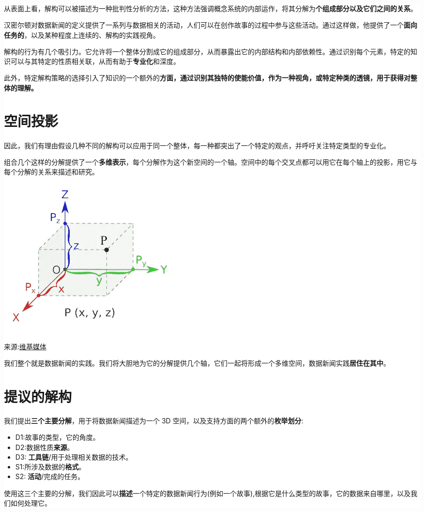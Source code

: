从表面上看，解构可以被描述为一种批判性分析的方法，这种方法强调概念系统的内部运作，将其分解为**个组成部分以及它们之间的关系**。

汉密尔顿对数据新闻的定义提供了一系列与数据相关的活动，人们可以在创作故事的过程中参与这些活动。通过这样做，他提供了一个**面向任务的**，以及某种程度上连续的、解构的实践视角。

解构的行为有几个吸引力。它允许将一个整体分割成它的组成部分，从而暴露出它的内部结构和内部依赖性。通过识别每个元素，特定的知识可以与其特定的性质相关联，从而有助于**专业化**和深度。

此外，特定解构策略的选择引入了知识的一个额外的**方面，通过识别其独特的使能价值，作为一种视角，或特定种类的透镜，用于获得对整体的理解。**

# 空间投影

因此，我们有理由假设几种不同的解构可以应用于同一个整体，每一种都突出了一个特定的观点，并呼吁关注特定类型的专业化。

组合几个这样的分解提供了一个**多维表示**，每个分解作为这个新空间的一个轴。空间中的每个交叉点都可以用它在每个轴上的投影，用它与每个分解的关系来描述和研究。

![](img/820f48c98789bc226b44319338b32ac3.png)

来源:[维基媒体](https://commons.wikimedia.org/wiki/File:Coord_planes_color.svg)

我们整个就是数据新闻的实践。我们将大胆地为它的分解提供几个轴，它们一起将形成一个多维空间，数据新闻实践**居住在其中**。

# 提议的解构

我们提出**三个主要分解**，用于将数据新闻描述为一个 3D 空间，以及支持方面的两个额外的**枚举划分**:

*   D1:故事的类型，它的角度。
*   D2:数据性质**来源**。
*   D3: **工具链**/用于处理相关数据的技术。
*   S1:所涉及数据的**格式**。
*   S2: **活动**/完成的任务。

使用这三个主要的分解，我们因此可以**描述**一个特定的数据新闻行为(例如一个故事),根据它是什么类型的故事，它的数据来自哪里，以及我们如何处理它。
